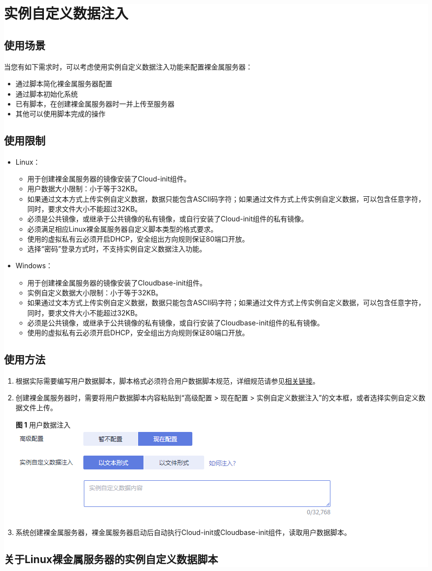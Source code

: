 # 实例自定义数据注入<a name="bms_01_0021"></a>

## 使用场景<a name="section114413173019"></a>

当您有如下需求时，可以考虑使用实例自定义数据注入功能来配置裸金属服务器：

-   通过脚本简化裸金属服务器配置
-   通过脚本初始化系统
-   已有脚本，在创建裸金属服务器时一并上传至服务器
-   其他可以使用脚本完成的操作

## 使用限制<a name="section152433348328"></a>

-   Linux：
    -   用于创建裸金属服务器的镜像安装了Cloud-init组件。
    -   用户数据大小限制：小于等于32KB。
    -   如果通过文本方式上传实例自定义数据，数据只能包含ASCII码字符；如果通过文件方式上传实例自定义数据，可以包含任意字符，同时，要求文件大小不能超过32KB。
    -   必须是公共镜像，或继承于公共镜像的私有镜像，或自行安装了Cloud-init组件的私有镜像。
    -   必须满足相应Linux裸金属服务器自定义脚本类型的格式要求。
    -   使用的虚拟私有云必须开启DHCP，安全组出方向规则保证80端口开放。
    -   选择“密码”登录方式时，不支持实例自定义数据注入功能。

-   Windows：
    -   用于创建裸金属服务器的镜像安装了Cloudbase-init组件。
    -   实例自定义数据大小限制：小于等于32KB。
    -   如果通过文本方式上传实例自定义数据，数据只能包含ASCII码字符；如果通过文件方式上传实例自定义数据，可以包含任意字符，同时，要求文件大小不能超过32KB。
    -   必须是公共镜像，或继承于公共镜像的私有镜像，或自行安装了Cloudbase-init组件的私有镜像。
    -   使用的虚拟私有云必须开启DHCP，安全组出方向规则保证80端口开放。


## 使用方法<a name="section1864520172424"></a>

1.  根据实际需要编写用户数据脚本，脚本格式必须符合用户数据脚本规范，详细规范请参见[相关链接](#section1753215178819)。
2.  创建裸金属服务器时，需要将用户数据脚本内容粘贴到“高级配置 \> 现在配置 \> 实例自定义数据注入”的文本框，或者选择实例自定义数据文件上传。

    **图 1**  用户数据注入<a name="fig83475107919"></a>  
    ![](figures/用户数据注入.png "用户数据注入")

3.  系统创建裸金属服务器，裸金属服务器启动后自动执行Cloud-init或Cloudbase-init组件，读取用户数据脚本。

## 关于Linux裸金属服务器的实例自定义数据脚本<a name="section197491352211"></a>
